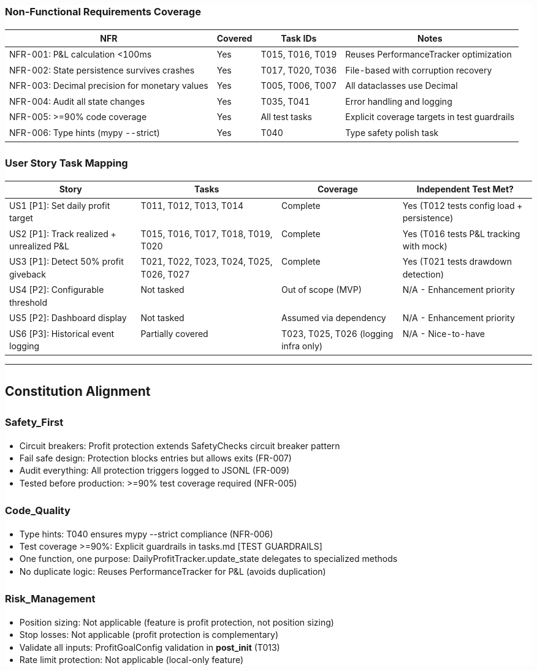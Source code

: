 ### Non-Functional Requirements Coverage

| NFR | Covered | Task IDs | Notes |
|-----|---------|----------|-------|
| NFR-001: P&L calculation <100ms | Yes | T015, T016, T019 | Reuses PerformanceTracker optimization |
| NFR-002: State persistence survives crashes | Yes | T017, T020, T036 | File-based with corruption recovery |
| NFR-003: Decimal precision for monetary values | Yes | T005, T006, T007 | All dataclasses use Decimal |
| NFR-004: Audit all state changes | Yes | T035, T041 | Error handling and logging |
| NFR-005: >=90% code coverage | Yes | All test tasks | Explicit coverage targets in test guardrails |
| NFR-006: Type hints (mypy --strict) | Yes | T040 | Type safety polish task |

### User Story Task Mapping

| Story | Tasks | Coverage | Independent Test Met? |
|-------|-------|----------|----------------------|
| US1 [P1]: Set daily profit target | T011, T012, T013, T014 | Complete | Yes (T012 tests config load + persistence) |
| US2 [P1]: Track realized + unrealized P&L | T015, T016, T017, T018, T019, T020 | Complete | Yes (T016 tests P&L tracking with mock) |
| US3 [P1]: Detect 50% profit giveback | T021, T022, T023, T024, T025, T026, T027 | Complete | Yes (T021 tests drawdown detection) |
| US4 [P2]: Configurable threshold | Not tasked | Out of scope (MVP) | N/A - Enhancement priority |
| US5 [P2]: Dashboard display | Not tasked | Assumed via dependency | N/A - Enhancement priority |
| US6 [P3]: Historical event logging | Partially covered | T023, T025, T026 (logging infra only) | N/A - Nice-to-have |

---

## Constitution Alignment

### Safety_First

- Circuit breakers: Profit protection extends SafetyChecks circuit breaker pattern
- Fail safe design: Protection blocks entries but allows exits (FR-007)
- Audit everything: All protection triggers logged to JSONL (FR-009)
- Tested before production: >=90% test coverage required (NFR-005)

### Code_Quality

- Type hints: T040 ensures mypy --strict compliance (NFR-006)
- Test coverage >=90%: Explicit guardrails in tasks.md [TEST GUARDRAILS]
- One function, one purpose: DailyProfitTracker.update_state delegates to specialized methods
- No duplicate logic: Reuses PerformanceTracker for P&L (avoids duplication)

### Risk_Management

- Position sizing: Not applicable (feature is profit protection, not position sizing)
- Stop losses: Not applicable (profit protection is complementary)
- Validate all inputs: ProfitGoalConfig validation in __post_init__ (T013)
- Rate limit protection: Not applicable (local-only feature)
